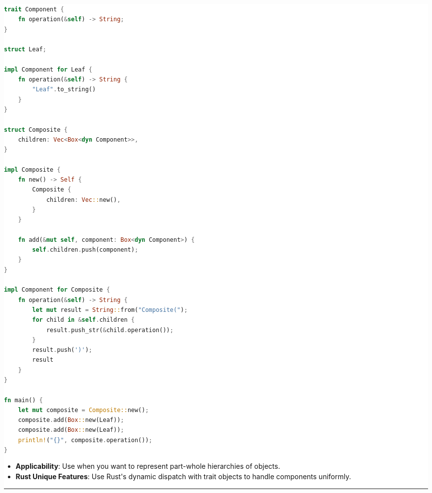 ```rust
trait Component {
    fn operation(&self) -> String;
}

struct Leaf;

impl Component for Leaf {
    fn operation(&self) -> String {
        "Leaf".to_string()
    }
}

struct Composite {
    children: Vec<Box<dyn Component>>,
}

impl Composite {
    fn new() -> Self {
        Composite {
            children: Vec::new(),
        }
    }

    fn add(&mut self, component: Box<dyn Component>) {
        self.children.push(component);
    }
}

impl Component for Composite {
    fn operation(&self) -> String {
        let mut result = String::from("Composite(");
        for child in &self.children {
            result.push_str(&child.operation());
        }
        result.push(')');
        result
    }
}

fn main() {
    let mut composite = Composite::new();
    composite.add(Box::new(Leaf));
    composite.add(Box::new(Leaf));
    println!("{}", composite.operation());
}
```

- **Applicability**: Use when you want to represent part-whole hierarchies of objects.
- **Rust Unique Features**: Use Rust's dynamic dispatch with trait objects to handle components uniformly.

---